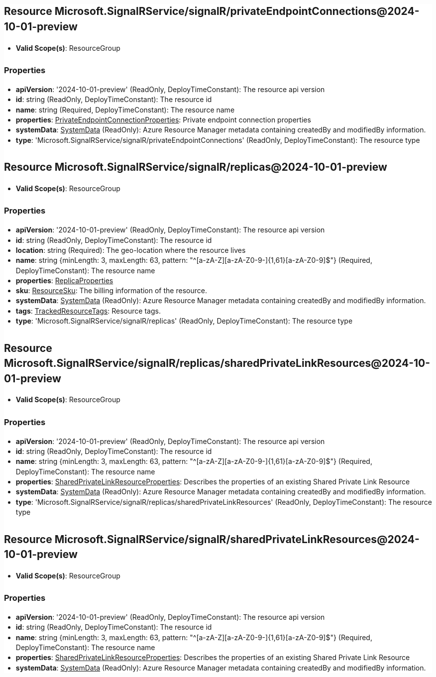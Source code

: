 ## Resource Microsoft.SignalRService/signalR/privateEndpointConnections@2024-10-01-preview
* **Valid Scope(s)**: ResourceGroup
### Properties
* **apiVersion**: '2024-10-01-preview' (ReadOnly, DeployTimeConstant): The resource api version
* **id**: string (ReadOnly, DeployTimeConstant): The resource id
* **name**: string (Required, DeployTimeConstant): The resource name
* **properties**: [PrivateEndpointConnectionProperties](#privateendpointconnectionproperties): Private endpoint connection properties
* **systemData**: [SystemData](#systemdata) (ReadOnly): Azure Resource Manager metadata containing createdBy and modifiedBy information.
* **type**: 'Microsoft.SignalRService/signalR/privateEndpointConnections' (ReadOnly, DeployTimeConstant): The resource type

## Resource Microsoft.SignalRService/signalR/replicas@2024-10-01-preview
* **Valid Scope(s)**: ResourceGroup
### Properties
* **apiVersion**: '2024-10-01-preview' (ReadOnly, DeployTimeConstant): The resource api version
* **id**: string (ReadOnly, DeployTimeConstant): The resource id
* **location**: string (Required): The geo-location where the resource lives
* **name**: string {minLength: 3, maxLength: 63, pattern: "^[a-zA-Z][a-zA-Z0-9-]{1,61}[a-zA-Z0-9]$"} (Required, DeployTimeConstant): The resource name
* **properties**: [ReplicaProperties](#replicaproperties)
* **sku**: [ResourceSku](#resourcesku): The billing information of the resource.
* **systemData**: [SystemData](#systemdata) (ReadOnly): Azure Resource Manager metadata containing createdBy and modifiedBy information.
* **tags**: [TrackedResourceTags](#trackedresourcetags): Resource tags.
* **type**: 'Microsoft.SignalRService/signalR/replicas' (ReadOnly, DeployTimeConstant): The resource type

## Resource Microsoft.SignalRService/signalR/replicas/sharedPrivateLinkResources@2024-10-01-preview
* **Valid Scope(s)**: ResourceGroup
### Properties
* **apiVersion**: '2024-10-01-preview' (ReadOnly, DeployTimeConstant): The resource api version
* **id**: string (ReadOnly, DeployTimeConstant): The resource id
* **name**: string {minLength: 3, maxLength: 63, pattern: "^[a-zA-Z][a-zA-Z0-9-]{1,61}[a-zA-Z0-9]$"} (Required, DeployTimeConstant): The resource name
* **properties**: [SharedPrivateLinkResourceProperties](#sharedprivatelinkresourceproperties): Describes the properties of an existing Shared Private Link Resource
* **systemData**: [SystemData](#systemdata) (ReadOnly): Azure Resource Manager metadata containing createdBy and modifiedBy information.
* **type**: 'Microsoft.SignalRService/signalR/replicas/sharedPrivateLinkResources' (ReadOnly, DeployTimeConstant): The resource type

## Resource Microsoft.SignalRService/signalR/sharedPrivateLinkResources@2024-10-01-preview
* **Valid Scope(s)**: ResourceGroup
### Properties
* **apiVersion**: '2024-10-01-preview' (ReadOnly, DeployTimeConstant): The resource api version
* **id**: string (ReadOnly, DeployTimeConstant): The resource id
* **name**: string {minLength: 3, maxLength: 63, pattern: "^[a-zA-Z][a-zA-Z0-9-]{1,61}[a-zA-Z0-9]$"} (Required, DeployTimeConstant): The resource name
* **properties**: [SharedPrivateLinkResourceProperties](#sharedprivatelinkresourceproperties): Describes the properties of an existing Shared Private Link Resource
* **systemData**: [SystemData](#systemdata) (ReadOnly): Azure Resource Manager metadata containing createdBy and modifiedBy information.